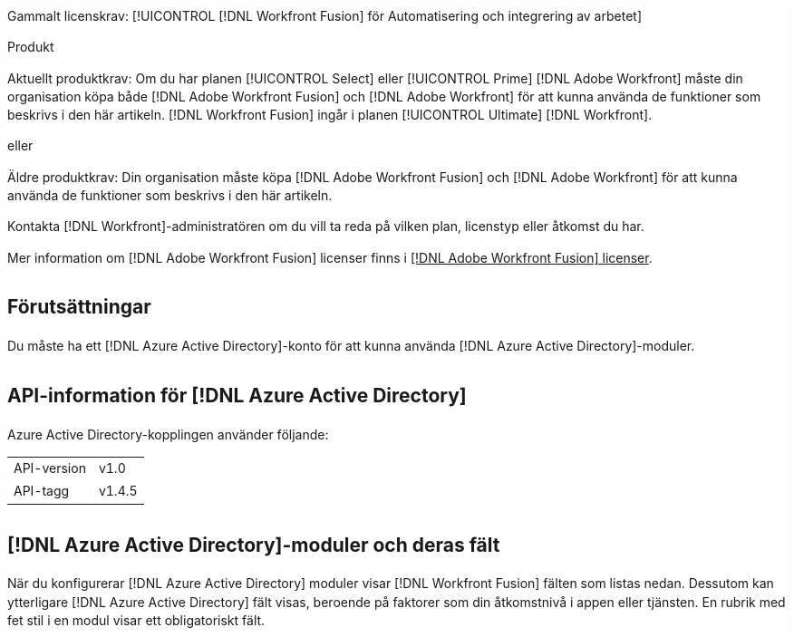    <p>Gammalt licenskrav: [!UICONTROL [!DNL Workfront Fusion] för Automatisering och integrering av arbetet] </p>
   </td> 
  </tr> 
  <tr> 
   <td role="rowheader">Produkt</td> 
   <td>
   <p>Aktuellt produktkrav: Om du har planen [!UICONTROL Select] eller [!UICONTROL Prime] [!DNL Adobe Workfront] måste din organisation köpa både [!DNL Adobe Workfront Fusion] och [!DNL Adobe Workfront] för att kunna använda de funktioner som beskrivs i den här artikeln. [!DNL Workfront Fusion] ingår i planen [!UICONTROL Ultimate] [!DNL Workfront].</p>
   <p>eller</p>
   <p>Äldre produktkrav: Din organisation måste köpa [!DNL Adobe Workfront Fusion] och [!DNL Adobe Workfront] för att kunna använda de funktioner som beskrivs i den här artikeln.</p>
   </td> 
  </tr> 
 </tbody> 
</table>

Kontakta [!DNL Workfront]-administratören om du vill ta reda på vilken plan, licenstyp eller åtkomst du har.

Mer information om [!DNL Adobe Workfront Fusion] licenser finns i [[!DNL Adobe Workfront Fusion] licenser](../../workfront-fusion/get-started/license-automation-vs-integration.md).

## Förutsättningar

Du måste ha ett [!DNL Azure Active Directory]-konto för att kunna använda [!DNL Azure Active Directory]-moduler.

## API-information för [!DNL Azure Active Directory]

Azure Active Directory-kopplingen använder följande:

<table style="table-layout:auto"> 
 <col> 
 <col> 
 <tbody> 
  <tr> 
   <td role="rowheader">API-version</td> 
   <td> v1.0 </td> 
  </tr> 
  <tr> 
   <td role="rowheader">API-tagg</td> 
   <td>v1.4.5</td> 
  </tr>
 </tbody> 
</table>

## [!DNL Azure Active Directory]-moduler och deras fält

När du konfigurerar [!DNL Azure Active Directory] moduler visar [!DNL Workfront Fusion] fälten som listas nedan. Dessutom kan ytterligare [!DNL Azure Active Directory] fält visas, beroende på faktorer som din åtkomstnivå i appen eller tjänsten. En rubrik med fet stil i en modul visar ett obligatoriskt fält.
